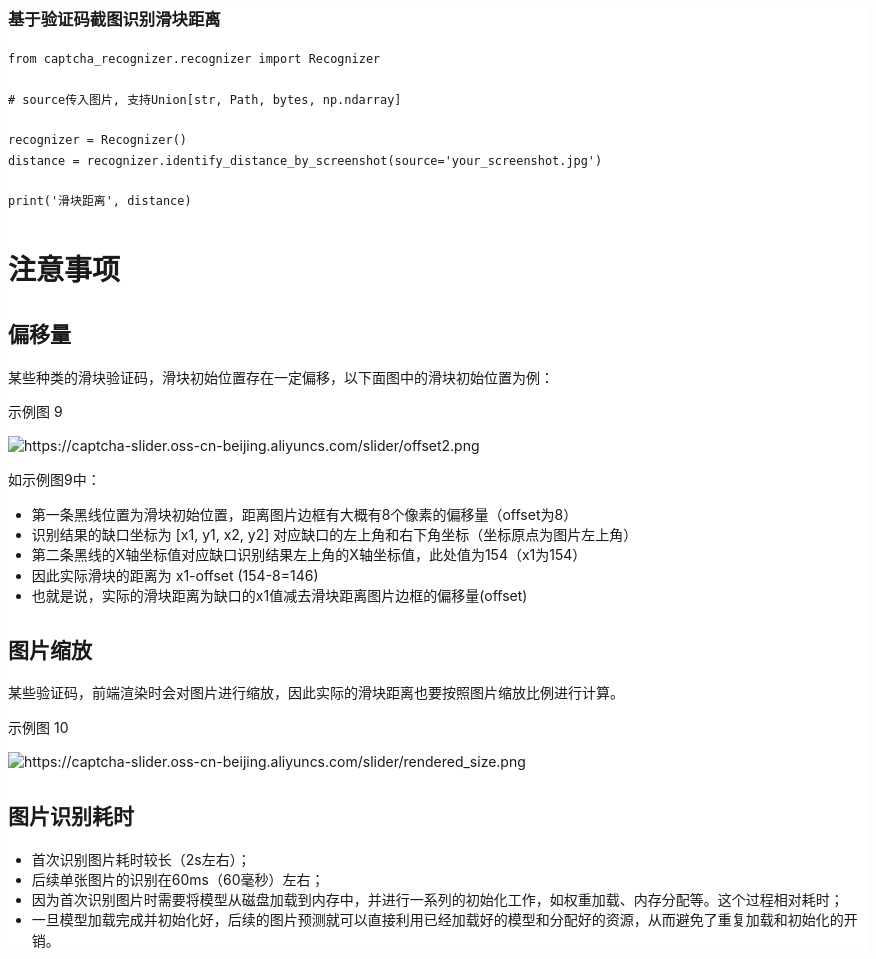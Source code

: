 ### 基于验证码截图识别滑块距离

```python3
from captcha_recognizer.recognizer import Recognizer

# source传入图片, 支持Union[str, Path, bytes, np.ndarray]

recognizer = Recognizer()
distance = recognizer.identify_distance_by_screenshot(source='your_screenshot.jpg')

print('滑块距离', distance)
```

# 注意事项

## 偏移量

某些种类的滑块验证码，滑块初始位置存在一定偏移，以下面图中的滑块初始位置为例：

<p>示例图 9</p>
<img 
  src="https://raw.githubusercontent.com/chenwei-zhao/captcha-recognizer/main/images_example/offset2.png"
  alt="https://captcha-slider.oss-cn-beijing.aliyuncs.com/slider/offset2.png"
>



如示例图9中：

- 第一条黑线位置为滑块初始位置，距离图片边框有大概有8个像素的偏移量（offset为8）
- 识别结果的缺口坐标为 [x1, y1, x2, y2] 对应缺口的左上角和右下角坐标（坐标原点为图片左上角）
- 第二条黑线的X轴坐标值对应缺口识别结果左上角的X轴坐标值，此处值为154（x1为154）
- 因此实际滑块的距离为 x1-offset (154-8=146)
- 也就是说，实际的滑块距离为缺口的x1值减去滑块距离图片边框的偏移量(offset)

## 图片缩放

某些验证码，前端渲染时会对图片进行缩放，因此实际的滑块距离也要按照图片缩放比例进行计算。

<p>示例图 10</p>
<img 
  src="https://raw.githubusercontent.com/chenwei-zhao/captcha-recognizer/main/images_example/rendered_size.png" 
  alt="https://captcha-slider.oss-cn-beijing.aliyuncs.com/slider/rendered_size.png"
>

## 图片识别耗时

- 首次识别图片耗时较长（2s左右）；
- 后续单张图片的识别在60ms（60毫秒）左右；
- 因为首次识别图片时需要将模型从磁盘加载到内存中，并进行一系列的初始化工作，如权重加载、内存分配等。这个过程相对耗时；
- 一旦模型加载完成并初始化好，后续的图片预测就可以直接利用已经加载好的模型和分配好的资源，从而避免了重复加载和初始化的开销。
